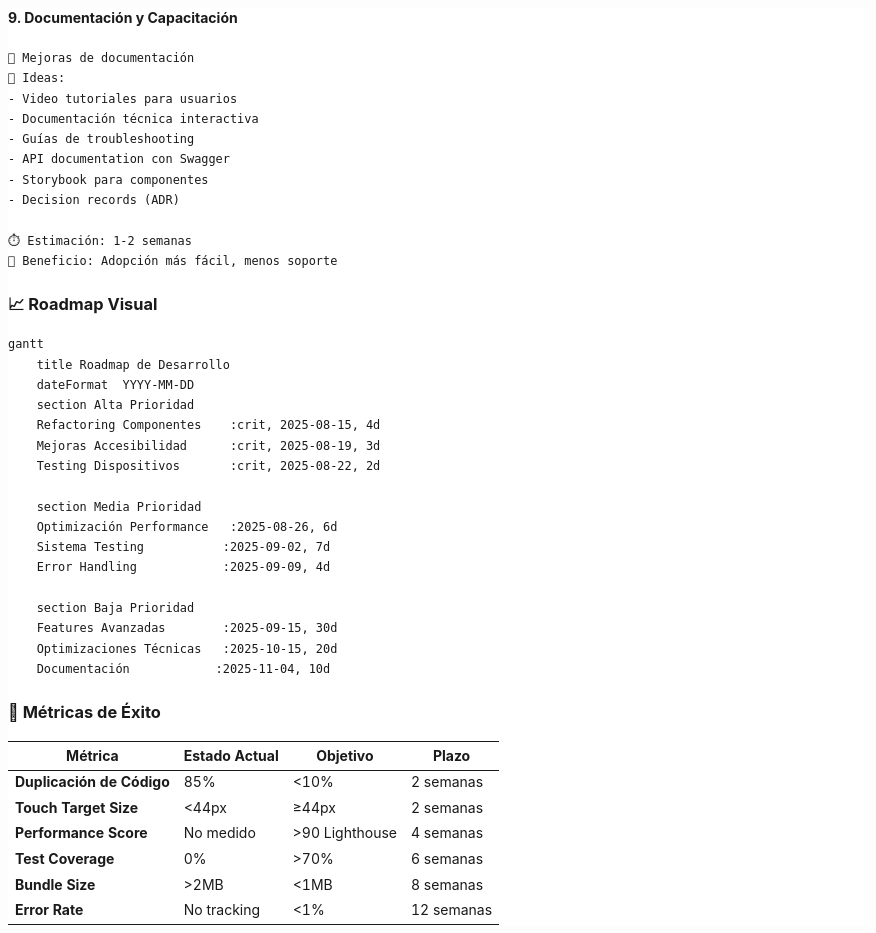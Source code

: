 #### **9. Documentación y Capacitación**
```
🎯 Mejoras de documentación
📝 Ideas:
- Video tutoriales para usuarios
- Documentación técnica interactiva
- Guías de troubleshooting
- API documentation con Swagger
- Storybook para componentes
- Decision records (ADR)

⏱️ Estimación: 1-2 semanas
🎁 Beneficio: Adopción más fácil, menos soporte
```

### 📈 **Roadmap Visual**

```mermaid
gantt
    title Roadmap de Desarrollo
    dateFormat  YYYY-MM-DD
    section Alta Prioridad
    Refactoring Componentes    :crit, 2025-08-15, 4d
    Mejoras Accesibilidad      :crit, 2025-08-19, 3d
    Testing Dispositivos       :crit, 2025-08-22, 2d
    
    section Media Prioridad
    Optimización Performance   :2025-08-26, 6d
    Sistema Testing           :2025-09-02, 7d
    Error Handling            :2025-09-09, 4d
    
    section Baja Prioridad
    Features Avanzadas        :2025-09-15, 30d
    Optimizaciones Técnicas   :2025-10-15, 20d
    Documentación            :2025-11-04, 10d
```

### 🎯 **Métricas de Éxito**

| Métrica | Estado Actual | Objetivo | Plazo |
|---------|---------------|----------|-------|
| **Duplicación de Código** | 85% | <10% | 2 semanas |
| **Touch Target Size** | <44px | ≥44px | 2 semanas |
| **Performance Score** | No medido | >90 Lighthouse | 4 semanas |
| **Test Coverage** | 0% | >70% | 6 semanas |
| **Bundle Size** | >2MB | <1MB | 8 semanas |
| **Error Rate** | No tracking | <1% | 12 semanas |
